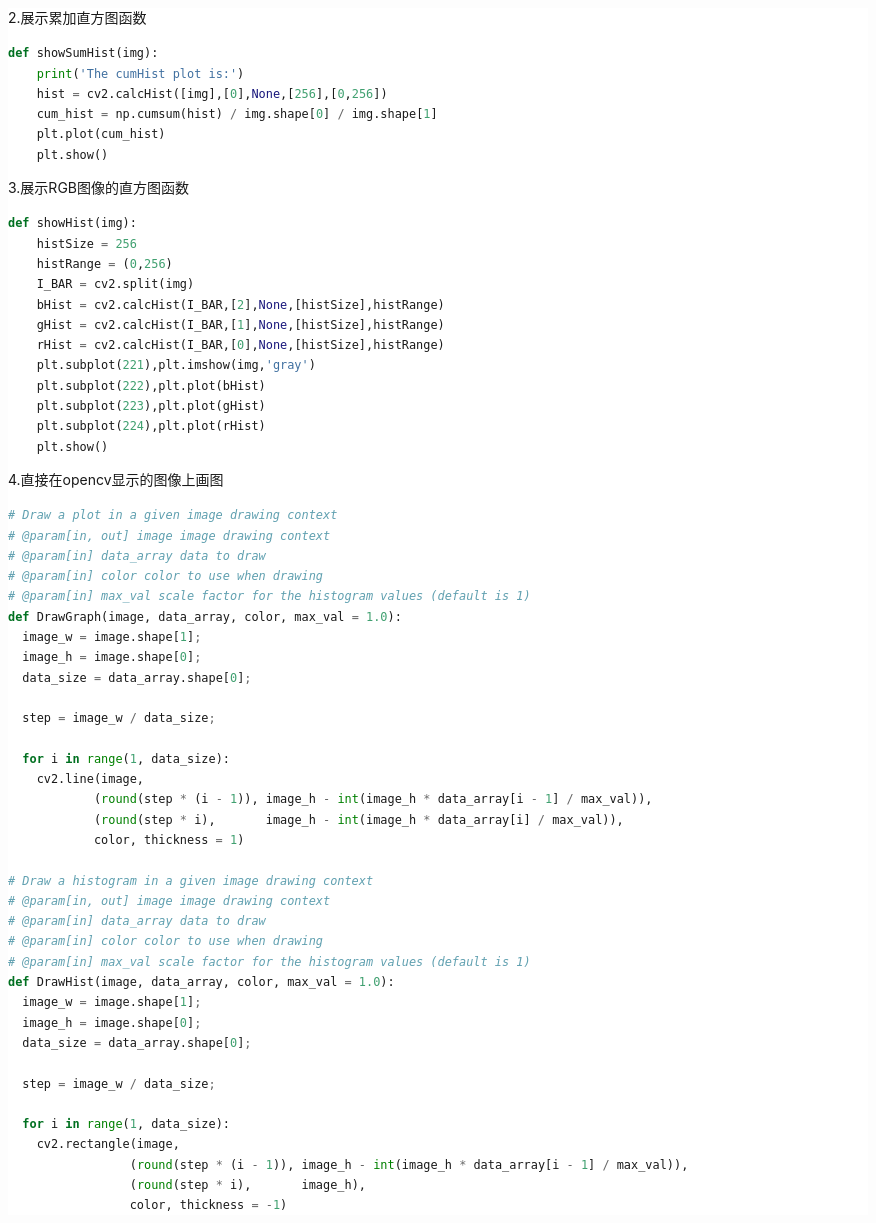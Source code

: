 2.展示累加直方图函数

```python
def showSumHist(img):
    print('The cumHist plot is:')
    hist = cv2.calcHist([img],[0],None,[256],[0,256])
    cum_hist = np.cumsum(hist) / img.shape[0] / img.shape[1]
    plt.plot(cum_hist)
    plt.show()
```

3.展示RGB图像的直方图函数

```python
def showHist(img):
    histSize = 256
    histRange = (0,256)
    I_BAR = cv2.split(img)
    bHist = cv2.calcHist(I_BAR,[2],None,[histSize],histRange)
    gHist = cv2.calcHist(I_BAR,[1],None,[histSize],histRange)
    rHist = cv2.calcHist(I_BAR,[0],None,[histSize],histRange)
    plt.subplot(221),plt.imshow(img,'gray')
    plt.subplot(222),plt.plot(bHist)
    plt.subplot(223),plt.plot(gHist)
    plt.subplot(224),plt.plot(rHist)
    plt.show()
```

4.直接在opencv显示的图像上画图

```python
# Draw a plot in a given image drawing context
# @param[in, out] image image drawing context
# @param[in] data_array data to draw
# @param[in] color color to use when drawing
# @param[in] max_val scale factor for the histogram values (default is 1)
def DrawGraph(image, data_array, color, max_val = 1.0):
  image_w = image.shape[1];
  image_h = image.shape[0];
  data_size = data_array.shape[0];

  step = image_w / data_size;

  for i in range(1, data_size):
    cv2.line(image, 
            (round(step * (i - 1)), image_h - int(image_h * data_array[i - 1] / max_val)),
            (round(step * i),       image_h - int(image_h * data_array[i] / max_val)),
            color, thickness = 1)

# Draw a histogram in a given image drawing context
# @param[in, out] image image drawing context
# @param[in] data_array data to draw
# @param[in] color color to use when drawing
# @param[in] max_val scale factor for the histogram values (default is 1)
def DrawHist(image, data_array, color, max_val = 1.0):
  image_w = image.shape[1];
  image_h = image.shape[0];
  data_size = data_array.shape[0];

  step = image_w / data_size;

  for i in range(1, data_size):
    cv2.rectangle(image, 
                 (round(step * (i - 1)), image_h - int(image_h * data_array[i - 1] / max_val)),
                 (round(step * i),       image_h),
                 color, thickness = -1)

```
